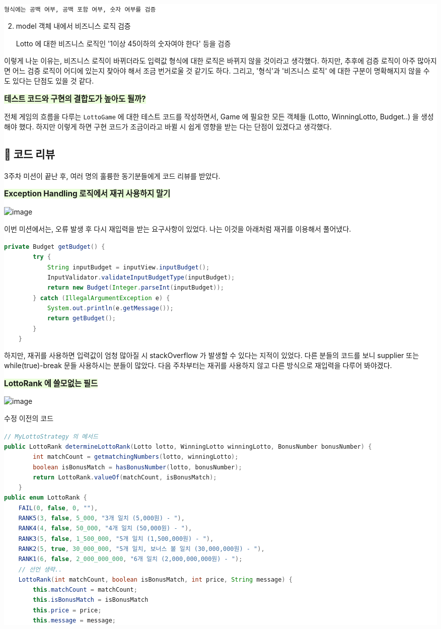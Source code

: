     형식에는 공백 여부, 공백 포함 여부, 숫자 여부를 검증

2. model 객체 내에서 비즈니스 로직 검증
  
    Lotto 에 대한 비즈니스 로직인 '1이상 45이하의 숫자여야 한다' 등을 검증


이렇게 나눈 이유는, 비즈니스 로직이 바뀌더라도 입력값 형식에 대한 로직은 바뀌지 않을 것이라고 생각했다. 하지만, 추후에 검증 로직이 아주 많아지면 어느 검증 로직이 어디에 있는지 찾아야 해서 조금 번거로울 것 같기도 하다. 그리고, '형식'과 '비즈니스 로직' 에 대한 구분이 명확해지지 않을 수 도 있다는 단점도 있을 것 같다. 

<span style="font-size:110%"><span style="background-color: #EBFFDA">**테스트 코드와 구현의 결합도가 높아도 될까?**</span></span> 

전체 게임의 흐름을 다루는 `LottoGame` 에 대한 테스트 코드를 작성하면서, Game 에 필요한 모든 객체들 (Lotto, WinningLotto, Budget..) 을 생성해야 했다. 하지만 이렇게 하면 구현 코드가 조금이라고 바뀔 시 쉽게 영향을 받는 다는 단점이 있겠다고 생각했다. 

## 🙌 코드 리뷰
3주차 미션이 끝난 후, 여러 명의 훌륭한 동기분들에게 코드 리뷰를 받았다. 

<span style="font-size:110%"><span style="background-color: #EBFFDA">**Exception Handling 로직에서 재귀 사용하지 말기**</span></span> 

![image](https://github.com/ddoddii/ddoddii.github.io/assets/95014836/0895d2be-77f4-4f3d-b791-9346b23f14ea)


이번 미션에서는, 오류 발생 후 다시 재입력을 받는 요구사항이 있었다. 나는 이것을 아래처럼 재귀를 이용해서 풀어냈다. 
```java
private Budget getBudget() {
        try {
            String inputBudget = inputView.inputBudget();
            InputValidator.validateInputBudgetType(inputBudget);
            return new Budget(Integer.parseInt(inputBudget));
        } catch (IllegalArgumentException e) {
            System.out.println(e.getMessage());
            return getBudget();
        }
    }
```
하지만, 재귀를 사용하면 입력값이 엄청 많아질 시 stackOverflow 가 발생할 수 있다는 지적이 있었다. 다른 분들의 코드를 보니 supplier 또는 while(true)-break 문들 사용하시는 분들이 많았다. 다음 주차부터는 재귀를 사용하지 않고 다른 방식으로 재입력을 다루어 봐야겠다. 

 <span style="font-size:110%"><span style="background-color: #EBFFDA">**LottoRank 에 쓸모없는 필드**</span></span> 

![image](https://github.com/ddoddii/ddoddii.github.io/assets/95014836/c69ea146-a7d7-46ac-b0ea-4e4a5518529a)

수정 이전의 코드
```java
// MyLottoStrategy 의 메서드
public LottoRank determineLottoRank(Lotto lotto, WinningLotto winningLotto, BonusNumber bonusNumber) {
        int matchCount = getmatchingNumbers(lotto, winningLotto);
        boolean isBonusMatch = hasBonusNumber(lotto, bonusNumber);
        return LottoRank.valueOf(matchCount, isBonusMatch);
    }
public enum LottoRank {
    FAIL(0, false, 0, ""),
    RANK5(3, false, 5_000, "3개 일치 (5,000원) - "),
    RANK4(4, false, 50_000, "4개 일치 (50,000원) - "),
    RANK3(5, false, 1_500_000, "5개 일치 (1,500,000원) - "),
    RANK2(5, true, 30_000_000, "5개 일치, 보너스 볼 일치 (30,000,000원) - "),
    RANK1(6, false, 2_000_000_000, "6개 일치 (2,000,000,000원) - ");
    // 선언 생략..
    LottoRank(int matchCount, boolean isBonusMatch, int price, String message) {
        this.matchCount = matchCount;
        this.isBonusMatch = isBonusMatch
        this.price = price;
        this.message = message;
```